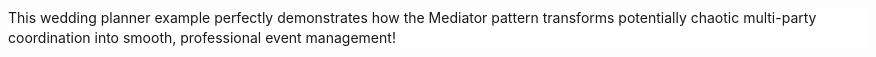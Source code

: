 This wedding planner example perfectly demonstrates how the Mediator pattern transforms potentially chaotic multi-party coordination into smooth, professional event management!
```